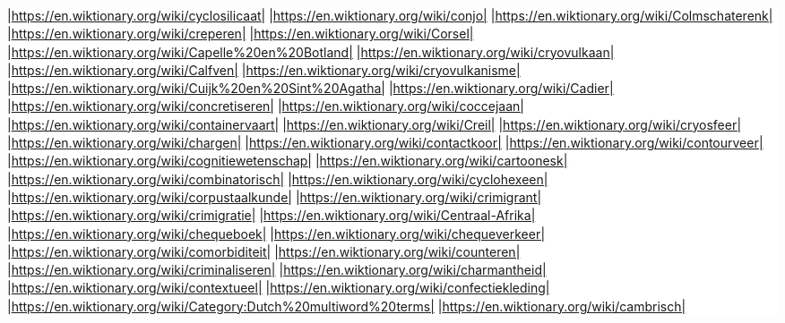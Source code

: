 |https://en.wiktionary.org/wiki/cyclosilicaat|
|https://en.wiktionary.org/wiki/conjo|
|https://en.wiktionary.org/wiki/Colmschaterenk|
|https://en.wiktionary.org/wiki/creperen|
|https://en.wiktionary.org/wiki/Corsel|
|https://en.wiktionary.org/wiki/Capelle%20en%20Botland|
|https://en.wiktionary.org/wiki/cryovulkaan|
|https://en.wiktionary.org/wiki/Calfven|
|https://en.wiktionary.org/wiki/cryovulkanisme|
|https://en.wiktionary.org/wiki/Cuijk%20en%20Sint%20Agatha|
|https://en.wiktionary.org/wiki/Cadier|
|https://en.wiktionary.org/wiki/concretiseren|
|https://en.wiktionary.org/wiki/coccejaan|
|https://en.wiktionary.org/wiki/containervaart|
|https://en.wiktionary.org/wiki/Creil|
|https://en.wiktionary.org/wiki/cryosfeer|
|https://en.wiktionary.org/wiki/chargen|
|https://en.wiktionary.org/wiki/contactkoor|
|https://en.wiktionary.org/wiki/contourveer|
|https://en.wiktionary.org/wiki/cognitiewetenschap|
|https://en.wiktionary.org/wiki/cartoonesk|
|https://en.wiktionary.org/wiki/combinatorisch|
|https://en.wiktionary.org/wiki/cyclohexeen|
|https://en.wiktionary.org/wiki/corpustaalkunde|
|https://en.wiktionary.org/wiki/crimigrant|
|https://en.wiktionary.org/wiki/crimigratie|
|https://en.wiktionary.org/wiki/Centraal-Afrika|
|https://en.wiktionary.org/wiki/chequeboek|
|https://en.wiktionary.org/wiki/chequeverkeer|
|https://en.wiktionary.org/wiki/comorbiditeit|
|https://en.wiktionary.org/wiki/counteren|
|https://en.wiktionary.org/wiki/criminaliseren|
|https://en.wiktionary.org/wiki/charmantheid|
|https://en.wiktionary.org/wiki/contextueel|
|https://en.wiktionary.org/wiki/confectiekleding|
|https://en.wiktionary.org/wiki/Category:Dutch%20multiword%20terms|
|https://en.wiktionary.org/wiki/cambrisch|